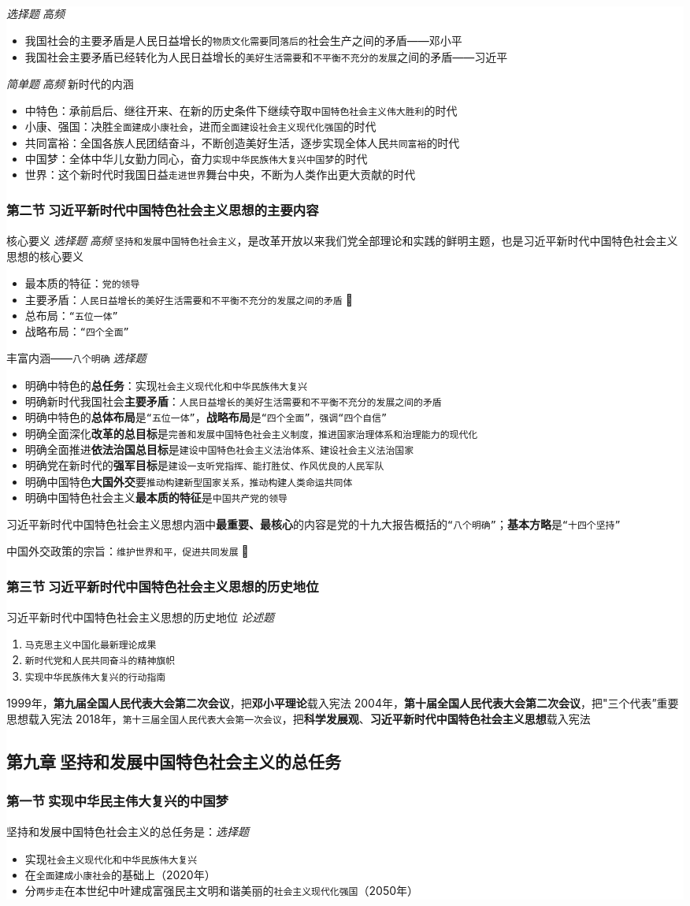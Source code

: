 *选择题* *高频*
- 我国社会的主要矛盾是人民日益增长的`物质文化需要`同`落后的`社会生产之间的矛盾——邓小平
- 我国社会主要矛盾已经转化为人民日益增长的`美好生活需要`和`不平衡不充分的发展`之间的矛盾——习近平

*简单题* *高频*
新时代的内涵
- 中特色：承前启后、继往开来、在新的历史条件下继续夺取`中国特色社会主义伟大胜利`的时代
- 小康、强国：决胜`全面建成小康社会`，进而`全面建设社会主义现代化强国`的时代
- 共同富裕：全国各族人民团结奋斗，不断创造美好生活，逐步实现全体人民`共同富裕`的时代
- 中国梦：全体中华儿女勤力同心，奋力`实现中华民族伟大复兴中国梦`的时代
- 世界：这个新时代时我国日益`走进世界`舞台中央，不断为人类作出更大贡献的时代

### 第二节 习近平新时代中国特色社会主义思想的主要内容

核心要义 *选择题* *高频*
`坚持和发展中国特色社会主义`，是改革开放以来我们党全部理论和实践的鲜明主题，也是习近平新时代中国特色社会主义思想的核心要义

- 最本质的特征：`党的领导`
- 主要矛盾：`人民日益增长的美好生活需要和不平衡不充分的发展之间的矛盾` 🌟
- 总布局：`“五位一体”`
- 战略布局：`“四个全面”`

丰富内涵——`八个明确` *选择题*
- 明确中特色的**总任务**：实现`社会主义现代化和中华民族伟大复兴`
- 明确新时代我国社会**主要矛盾**：`人民日益增长的美好生活需要和不平衡不充分的发展之间的矛盾`
- 明确中特色的**总体布局**是`“五位一体”`，**战略布局**是`“四个全面”，强调“四个自信”`
- 明确全面深化**改革的总目标**是`完善和发展中国特色社会主义制度，推进国家治理体系和治理能力的现代化`
- 明确全面推进**依法治国总目标**是`建设中国特色社会主义法治体系、建设社会主义法治国家`
- 明确党在新时代的**强军目标**是`建设一支听党指挥、能打胜仗、作风优良的人民军队`
- 明确中国特色**大国外交**要`推动构建新型国家关系，推动构建人类命运共同体`
- 明确中国特色社会主义**最本质的特征**是`中国共产党的领导`

习近平新时代中国特色社会主义思想内涵中**最重要、最核心**的内容是党的十九大报告概括的`“八个明确”`；**基本方略**是`“十四个坚持”`

中国外交政策的宗旨：`维护世界和平，促进共同发展` 🌟

### 第三节 习近平新时代中国特色社会主义思想的历史地位

习近平新时代中国特色社会主义思想的历史地位 *论述题*
1. `马克思主义中国化最新理论成果`
2. `新时代党和人民共同奋斗的精神旗帜`
3. `实现中华民族伟大复兴的行动指南`

1999年，**第九届全国人民代表大会第二次会议**，把**邓小平理论**载入宪法
2004年，**第十届全国人民代表大会第二次会议**，把"三个代表”重要思想载入宪法
2018年，`第十三届全国人民代表大会第一次会议`，把**科学发展观**、**习近平新时代中国特色社会主义思想**载入宪法

## 第九章 坚持和发展中国特色社会主义的总任务
### 第一节 实现中华民主伟大复兴的中国梦

坚持和发展中国特色社会主义的总任务是：*选择题*
- 实现`社会主义现代化和中华民族伟大复兴`
- 在`全面建成小康社会`的基础上（2020年）
- 分`两步走`在本世纪中叶建成富强民主文明和谐美丽的`社会主义现代化强国`（2050年）
